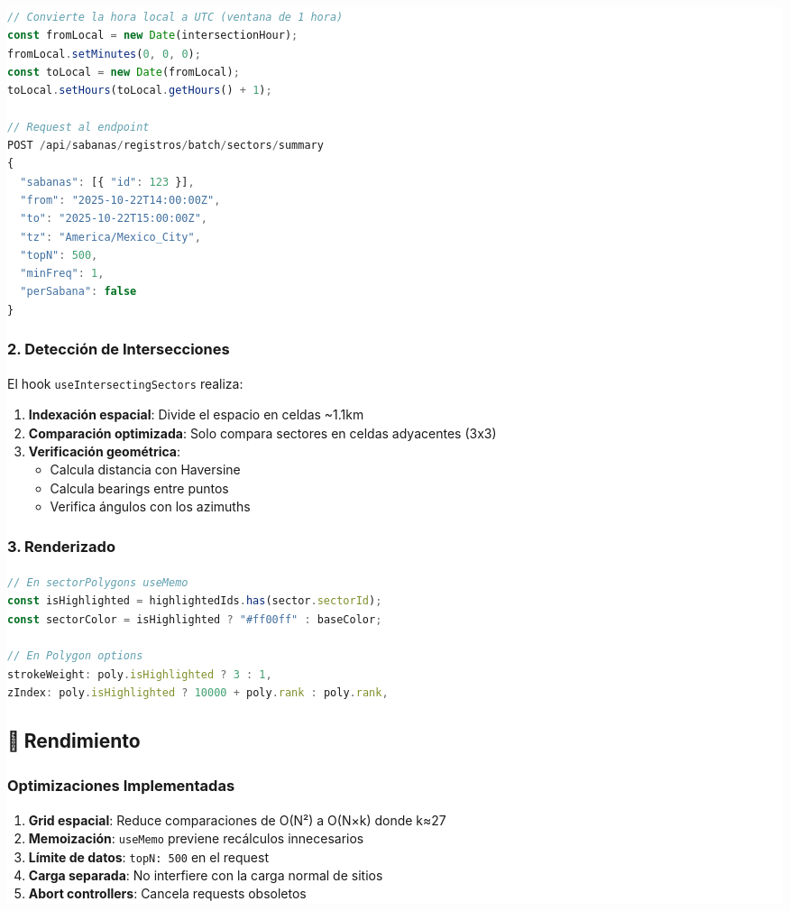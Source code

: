```javascript
// Convierte la hora local a UTC (ventana de 1 hora)
const fromLocal = new Date(intersectionHour);
fromLocal.setMinutes(0, 0, 0);
const toLocal = new Date(fromLocal);
toLocal.setHours(toLocal.getHours() + 1);

// Request al endpoint
POST /api/sabanas/registros/batch/sectors/summary
{
  "sabanas": [{ "id": 123 }],
  "from": "2025-10-22T14:00:00Z",
  "to": "2025-10-22T15:00:00Z",
  "tz": "America/Mexico_City",
  "topN": 500,
  "minFreq": 1,
  "perSabana": false
}
```

### 2. Detección de Intersecciones

El hook `useIntersectingSectors` realiza:

1. **Indexación espacial**: Divide el espacio en celdas ~1.1km
2. **Comparación optimizada**: Solo compara sectores en celdas adyacentes (3x3)
3. **Verificación geométrica**: 
   - Calcula distancia con Haversine
   - Calcula bearings entre puntos
   - Verifica ángulos con los azimuths

### 3. Renderizado

```javascript
// En sectorPolygons useMemo
const isHighlighted = highlightedIds.has(sector.sectorId);
const sectorColor = isHighlighted ? "#ff00ff" : baseColor;

// En Polygon options
strokeWeight: poly.isHighlighted ? 3 : 1,
zIndex: poly.isHighlighted ? 10000 + poly.rank : poly.rank,
```

## 🚀 Rendimiento

### Optimizaciones Implementadas

1. **Grid espacial**: Reduce comparaciones de O(N²) a O(N×k) donde k≈27
2. **Memoización**: `useMemo` previene recálculos innecesarios
3. **Límite de datos**: `topN: 500` en el request
4. **Carga separada**: No interfiere con la carga normal de sitios
5. **Abort controllers**: Cancela requests obsoletos
